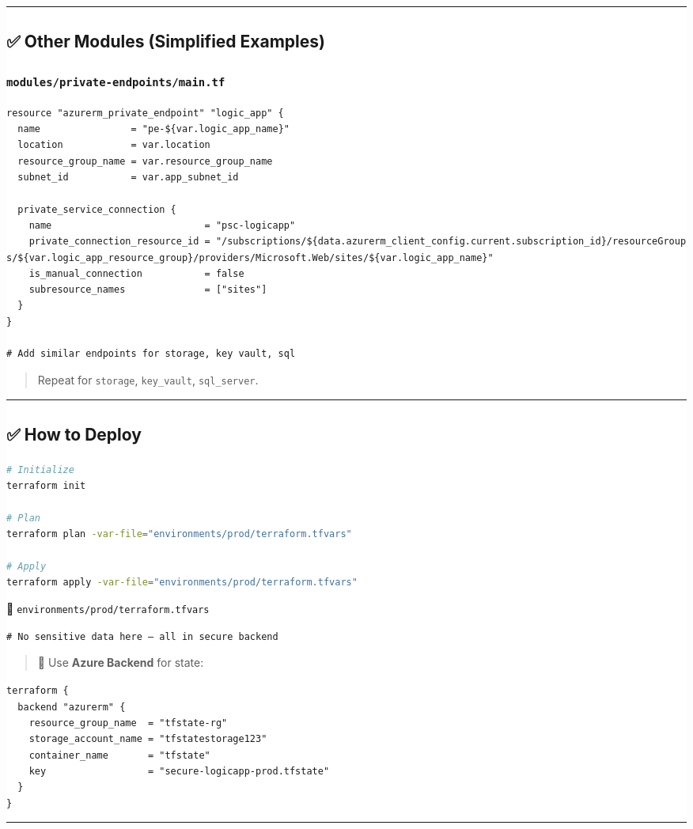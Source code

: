 
---

## ✅ Other Modules (Simplified Examples)

### `modules/private-endpoints/main.tf`
```hcl
resource "azurerm_private_endpoint" "logic_app" {
  name                = "pe-${var.logic_app_name}"
  location            = var.location
  resource_group_name = var.resource_group_name
  subnet_id           = var.app_subnet_id

  private_service_connection {
    name                           = "psc-logicapp"
    private_connection_resource_id = "/subscriptions/${data.azurerm_client_config.current.subscription_id}/resourceGroups/${var.logic_app_resource_group}/providers/Microsoft.Web/sites/${var.logic_app_name}"
    is_manual_connection           = false
    subresource_names              = ["sites"]
  }
}

# Add similar endpoints for storage, key vault, sql
```

> Repeat for `storage`, `key_vault`, `sql_server`.

---

## ✅ How to Deploy

```bash
# Initialize
terraform init

# Plan
terraform plan -var-file="environments/prod/terraform.tfvars"

# Apply
terraform apply -var-file="environments/prod/terraform.tfvars"
```

📁 `environments/prod/terraform.tfvars`
```hcl
# No sensitive data here — all in secure backend
```

> 🔐 Use **Azure Backend** for state:
```hcl
terraform {
  backend "azurerm" {
    resource_group_name  = "tfstate-rg"
    storage_account_name = "tfstatestorage123"
    container_name       = "tfstate"
    key                  = "secure-logicapp-prod.tfstate"
  }
}
```

---